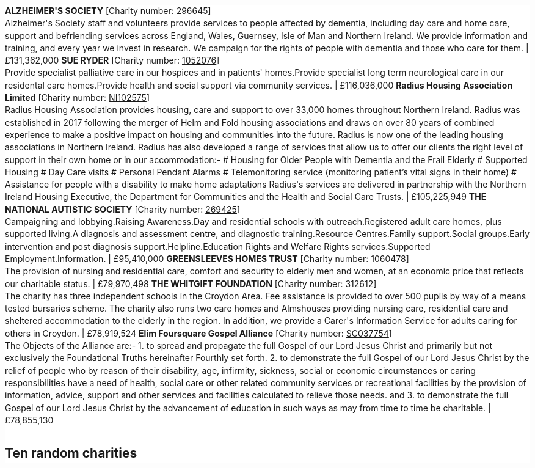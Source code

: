 <strong>ALZHEIMER'S SOCIETY</strong> [Charity number: [296645](https://findthatcharity.uk/orgid/GB-CHC-296645)]<br>Alzheimer's Society staff and volunteers provide services to people affected by dementia, including day care and home care, support and befriending services across England, Wales, Guernsey, Isle of Man and Northern Ireland. We provide information and training, and every year we invest in research. We campaign for the rights of people with dementia and those who care for them. | £131,362,000
<strong>SUE RYDER</strong> [Charity number: [1052076](https://findthatcharity.uk/orgid/GB-CHC-1052076)]<br>Provide specialist palliative care in our hospices and in patients' homes.Provide specialist long term neurological care in our residental care homes.Provide health and social support via community services. | £116,036,000
<strong>Radius Housing Association Limited</strong> [Charity number: [NI102575](https://findthatcharity.uk/orgid/GB-NIC-102575)]<br>Radius Housing Association provides housing, care and support to over 33,000 homes throughout Northern Ireland. Radius was established in 2017 following the merger of Helm and Fold housing associations and draws on over 80 years of combined experience to make a positive impact on housing and communities into the future. Radius is now one of the leading housing associations in Northern Ireland. Radius has also developed a range of services that allow us to offer our clients the right level of support in their own home or in our accommodation:- # Housing for Older People with Dementia and the Frail Elderly # Supported Housing # Day Care visits # Personal Pendant Alarms # Telemonitoring service (monitoring patient’s vital signs in their home) # Assistance for people with a disability to make home adaptations Radius's services are delivered in partnership with the Northern Ireland Housing Executive, the Department for Communities and the Health and Social Care Trusts. | £105,225,949
<strong>THE NATIONAL AUTISTIC SOCIETY</strong> [Charity number: [269425](https://findthatcharity.uk/orgid/GB-CHC-269425)]<br>Campaigning and lobbying.Raising Awareness.Day and residential schools with outreach.Registered adult care homes, plus supported living.A diagnosis and assessment centre, and diagnostic training.Resource Centres.Family support.Social groups.Early intervention and post diagnosis support.Helpline.Education Rights and Welfare Rights services.Supported Employment.Information. | £95,410,000
<strong>GREENSLEEVES HOMES TRUST</strong> [Charity number: [1060478](https://findthatcharity.uk/orgid/GB-CHC-1060478)]<br>The provision of nursing and residential care, comfort and security to elderly men and women, at an economic price that reflects our charitable status. | £79,970,498
<strong>THE WHITGIFT FOUNDATION</strong> [Charity number: [312612](https://findthatcharity.uk/orgid/GB-CHC-312612)]<br>The charity has three independent schools in the Croydon Area. Fee assistance is provided to over 500 pupils by way of a means tested bursaries scheme. The charity also runs two care homes and Almshouses providing nursing care, residential care and sheltered accommodation to the elderly in the region.  In addition, we provide a Carer's Information Service for adults caring for others in Croydon. | £78,919,524
<strong>Elim Foursquare Gospel Alliance</strong> [Charity number: [SC037754](https://findthatcharity.uk/orgid/GB-SC-SC037754)]<br>The Objects of the Alliance are:- 1. to spread and propagate the full Gospel of our Lord Jesus Christ and primarily but not exclusively the Foundational Truths hereinafter Fourthly set forth. 2. to demonstrate the full Gospel of our Lord Jesus Christ by the relief of people who by reason of their disability, age, infirmity, sickness, social or economic circumstances or caring responsibilities have a need of health, social care or other related community services or recreational facilities by the provision of information, advice, support and other services and facilities calculated to relieve those needs. and 3. to demonstrate the full Gospel of our Lord Jesus Christ by the advancement of education in such ways as may from time to time be charitable. | £78,855,130


## Ten random charities
